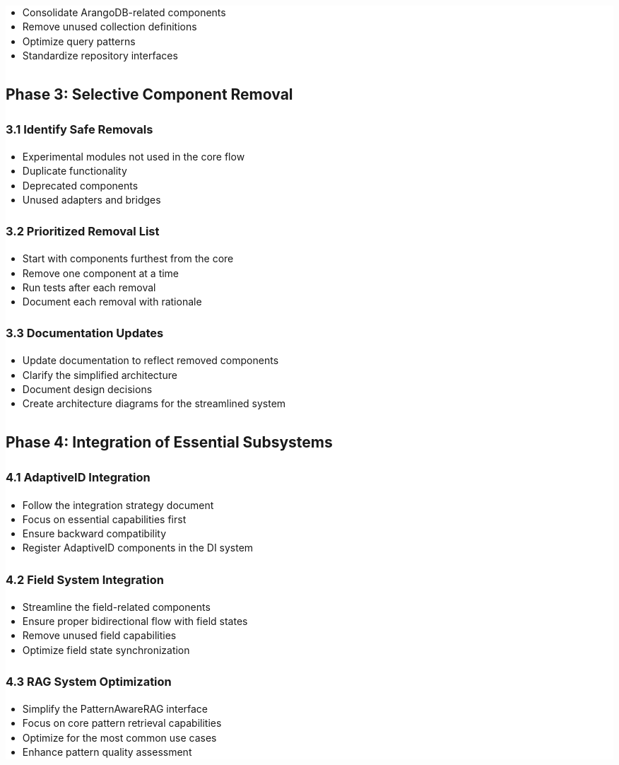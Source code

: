 - Consolidate ArangoDB-related components
- Remove unused collection definitions
- Optimize query patterns
- Standardize repository interfaces

## Phase 3: Selective Component Removal

### 3.1 Identify Safe Removals

- Experimental modules not used in the core flow
- Duplicate functionality
- Deprecated components
- Unused adapters and bridges

### 3.2 Prioritized Removal List

- Start with components furthest from the core
- Remove one component at a time
- Run tests after each removal
- Document each removal with rationale

### 3.3 Documentation Updates

- Update documentation to reflect removed components
- Clarify the simplified architecture
- Document design decisions
- Create architecture diagrams for the streamlined system

## Phase 4: Integration of Essential Subsystems

### 4.1 AdaptiveID Integration

- Follow the integration strategy document
- Focus on essential capabilities first
- Ensure backward compatibility
- Register AdaptiveID components in the DI system

### 4.2 Field System Integration

- Streamline the field-related components
- Ensure proper bidirectional flow with field states
- Remove unused field capabilities
- Optimize field state synchronization

### 4.3 RAG System Optimization

- Simplify the PatternAwareRAG interface
- Focus on core pattern retrieval capabilities
- Optimize for the most common use cases
- Enhance pattern quality assessment
